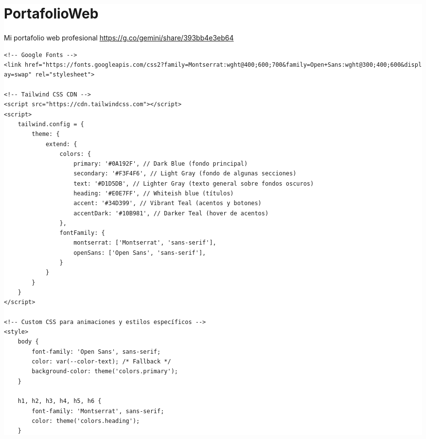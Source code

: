 # PortafolioWeb
Mi portafolio web profesional
https://g.co/gemini/share/393bb4e3eb64
<!DOCTYPE html>
<html lang="es" class="scroll-smooth">
<head>
    <meta charset="UTF-8">
    <meta name="viewport" content="width=device-width, initial-scale=1.0">
    <title>Jesus Acevedo - Preparador Físico</title>
    <meta name="description" content="Portafolio personal de Jesus Acevedo, preparador físico apasionado por crear rutinas y dar buen servicio al cliente.">
    
    <!-- Google Fonts -->
    <link href="https://fonts.googleapis.com/css2?family=Montserrat:wght@400;600;700&family=Open+Sans:wght@300;400;600&display=swap" rel="stylesheet">
    
    <!-- Tailwind CSS CDN -->
    <script src="https://cdn.tailwindcss.com"></script>
    <script>
        tailwind.config = {
            theme: {
                extend: {
                    colors: {
                        primary: '#0A192F', // Dark Blue (fondo principal)
                        secondary: '#F3F4F6', // Light Gray (fondo de algunas secciones)
                        text: '#D1D5DB', // Lighter Gray (texto general sobre fondos oscuros)
                        heading: '#E0E7FF', // Whiteish blue (títulos)
                        accent: '#34D399', // Vibrant Teal (acentos y botones)
                        accentDark: '#10B981', // Darker Teal (hover de acentos)
                    },
                    fontFamily: {
                        montserrat: ['Montserrat', 'sans-serif'],
                        openSans: ['Open Sans', 'sans-serif'],
                    }
                }
            }
        }
    </script>
    
    <!-- Custom CSS para animaciones y estilos específicos -->
    <style>
        body {
            font-family: 'Open Sans', sans-serif;
            color: var(--color-text); /* Fallback */
            background-color: theme('colors.primary');
        }

        h1, h2, h3, h4, h5, h6 {
            font-family: 'Montserrat', sans-serif;
            color: theme('colors.heading');
        }
